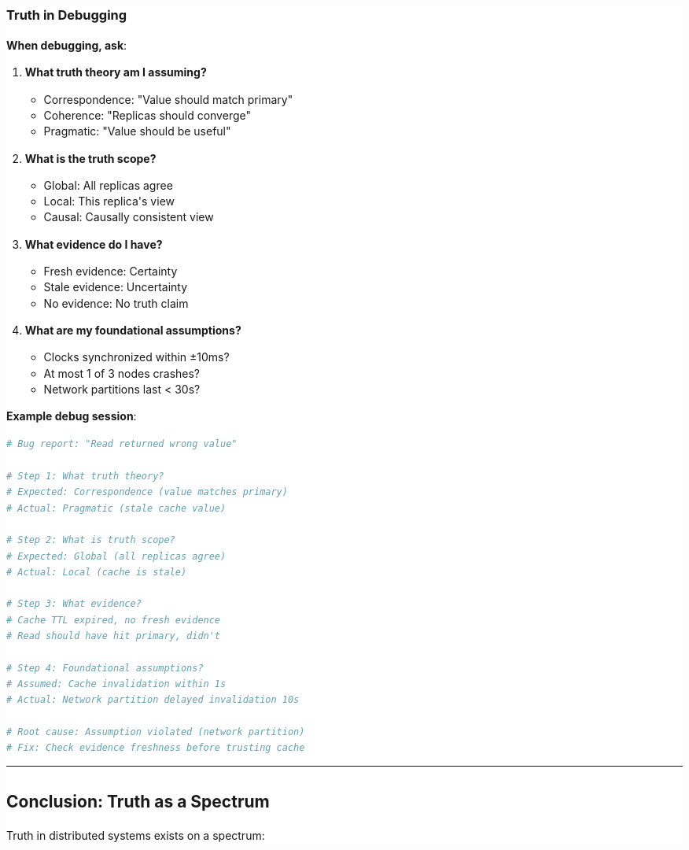 ### Truth in Debugging

**When debugging, ask**:

1. **What truth theory am I assuming?**
   - Correspondence: "Value should match primary"
   - Coherence: "Replicas should converge"
   - Pragmatic: "Value should be useful"

2. **What is the truth scope?**
   - Global: All replicas agree
   - Local: This replica's view
   - Causal: Causally consistent view

3. **What evidence do I have?**
   - Fresh evidence: Certainty
   - Stale evidence: Uncertainty
   - No evidence: No truth claim

4. **What are my foundational assumptions?**
   - Clocks synchronized within ±10ms?
   - At most 1 of 3 nodes crashes?
   - Network partitions last < 30s?

**Example debug session**:

```python
# Bug report: "Read returned wrong value"

# Step 1: What truth theory?
# Expected: Correspondence (value matches primary)
# Actual: Pragmatic (stale cache value)

# Step 2: What is truth scope?
# Expected: Global (all replicas agree)
# Actual: Local (cache is stale)

# Step 3: What evidence?
# Cache TTL expired, no fresh evidence
# Read should have hit primary, didn't

# Step 4: Foundational assumptions?
# Assumed: Cache invalidation within 1s
# Actual: Network partition delayed invalidation 10s

# Root cause: Assumption violated (network partition)
# Fix: Check evidence freshness before trusting cache
```

---

## Conclusion: Truth as a Spectrum

Truth in distributed systems exists on a spectrum:
